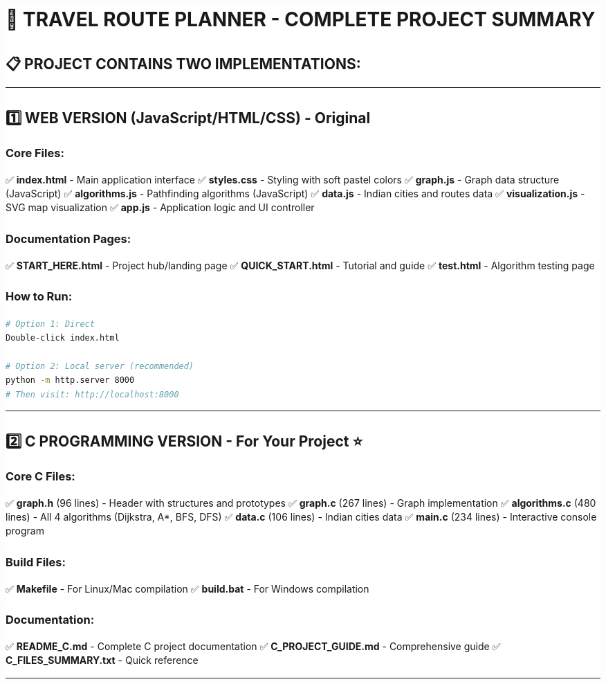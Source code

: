 # 🚀 TRAVEL ROUTE PLANNER - COMPLETE PROJECT SUMMARY

## 📋 PROJECT CONTAINS TWO IMPLEMENTATIONS:

---

## 1️⃣ WEB VERSION (JavaScript/HTML/CSS) - Original

### Core Files:
✅ **index.html** - Main application interface
✅ **styles.css** - Styling with soft pastel colors
✅ **graph.js** - Graph data structure (JavaScript)
✅ **algorithms.js** - Pathfinding algorithms (JavaScript)
✅ **data.js** - Indian cities and routes data
✅ **visualization.js** - SVG map visualization
✅ **app.js** - Application logic and UI controller

### Documentation Pages:
✅ **START_HERE.html** - Project hub/landing page
✅ **QUICK_START.html** - Tutorial and guide
✅ **test.html** - Algorithm testing page

### How to Run:
```bash
# Option 1: Direct
Double-click index.html

# Option 2: Local server (recommended)
python -m http.server 8000
# Then visit: http://localhost:8000
```

---

## 2️⃣ C PROGRAMMING VERSION - For Your Project ⭐

### Core C Files:
✅ **graph.h** (96 lines) - Header with structures and prototypes
✅ **graph.c** (267 lines) - Graph implementation
✅ **algorithms.c** (480 lines) - All 4 algorithms (Dijkstra, A*, BFS, DFS)
✅ **data.c** (106 lines) - Indian cities data
✅ **main.c** (234 lines) - Interactive console program

### Build Files:
✅ **Makefile** - For Linux/Mac compilation
✅ **build.bat** - For Windows compilation

### Documentation:
✅ **README_C.md** - Complete C project documentation
✅ **C_PROJECT_GUIDE.md** - Comprehensive guide
✅ **C_FILES_SUMMARY.txt** - Quick reference

---